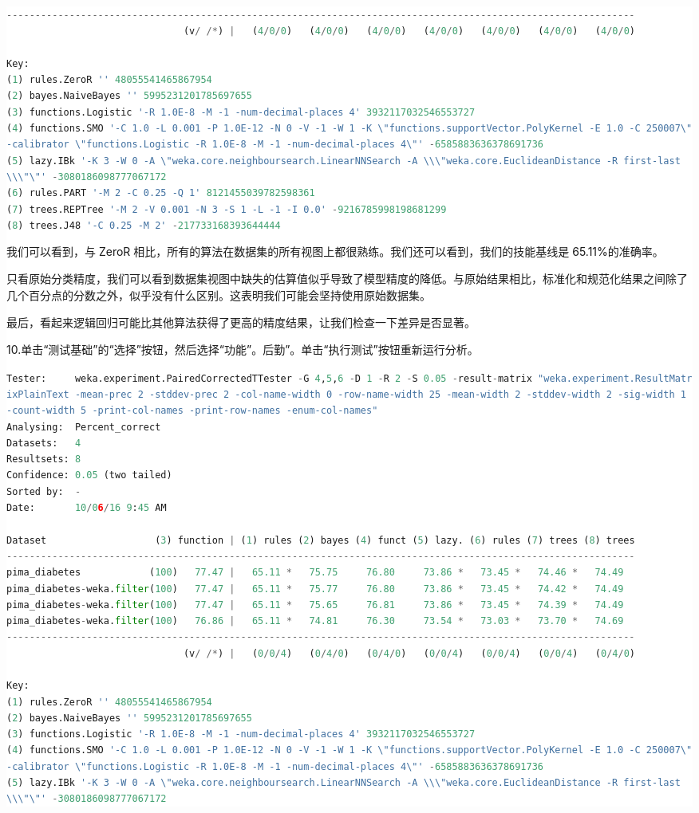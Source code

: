 ```py
--------------------------------------------------------------------------------------------------------------
                               (v/ /*) |   (4/0/0)   (4/0/0)   (4/0/0)   (4/0/0)   (4/0/0)   (4/0/0)   (4/0/0)

Key:
(1) rules.ZeroR '' 48055541465867954
(2) bayes.NaiveBayes '' 5995231201785697655
(3) functions.Logistic '-R 1.0E-8 -M -1 -num-decimal-places 4' 3932117032546553727
(4) functions.SMO '-C 1.0 -L 0.001 -P 1.0E-12 -N 0 -V -1 -W 1 -K \"functions.supportVector.PolyKernel -E 1.0 -C 250007\" -calibrator \"functions.Logistic -R 1.0E-8 -M -1 -num-decimal-places 4\"' -6585883636378691736
(5) lazy.IBk '-K 3 -W 0 -A \"weka.core.neighboursearch.LinearNNSearch -A \\\"weka.core.EuclideanDistance -R first-last\\\"\"' -3080186098777067172
(6) rules.PART '-M 2 -C 0.25 -Q 1' 8121455039782598361
(7) trees.REPTree '-M 2 -V 0.001 -N 3 -S 1 -L -1 -I 0.0' -9216785998198681299
(8) trees.J48 '-C 0.25 -M 2' -217733168393644444
```

我们可以看到，与 ZeroR 相比，所有的算法在数据集的所有视图上都很熟练。我们还可以看到，我们的技能基线是 65.11%的准确率。

只看原始分类精度，我们可以看到数据集视图中缺失的估算值似乎导致了模型精度的降低。与原始结果相比，标准化和规范化结果之间除了几个百分点的分数之外，似乎没有什么区别。这表明我们可能会坚持使用原始数据集。

最后，看起来逻辑回归可能比其他算法获得了更高的精度结果，让我们检查一下差异是否显著。

10.单击“测试基础”的“选择”按钮，然后选择“功能”。后勤”。单击“执行测试”按钮重新运行分析。

```py
Tester:     weka.experiment.PairedCorrectedTTester -G 4,5,6 -D 1 -R 2 -S 0.05 -result-matrix "weka.experiment.ResultMatrixPlainText -mean-prec 2 -stddev-prec 2 -col-name-width 0 -row-name-width 25 -mean-width 2 -stddev-width 2 -sig-width 1 -count-width 5 -print-col-names -print-row-names -enum-col-names"
Analysing:  Percent_correct
Datasets:   4
Resultsets: 8
Confidence: 0.05 (two tailed)
Sorted by:  -
Date:       10/06/16 9:45 AM

Dataset                   (3) function | (1) rules (2) bayes (4) funct (5) lazy. (6) rules (7) trees (8) trees
--------------------------------------------------------------------------------------------------------------
pima_diabetes            (100)   77.47 |   65.11 *   75.75     76.80     73.86 *   73.45 *   74.46 *   74.49
pima_diabetes-weka.filter(100)   77.47 |   65.11 *   75.77     76.80     73.86 *   73.45 *   74.42 *   74.49
pima_diabetes-weka.filter(100)   77.47 |   65.11 *   75.65     76.81     73.86 *   73.45 *   74.39 *   74.49
pima_diabetes-weka.filter(100)   76.86 |   65.11 *   74.81     76.30     73.54 *   73.03 *   73.70 *   74.69
--------------------------------------------------------------------------------------------------------------
                               (v/ /*) |   (0/0/4)   (0/4/0)   (0/4/0)   (0/0/4)   (0/0/4)   (0/0/4)   (0/4/0)

Key:
(1) rules.ZeroR '' 48055541465867954
(2) bayes.NaiveBayes '' 5995231201785697655
(3) functions.Logistic '-R 1.0E-8 -M -1 -num-decimal-places 4' 3932117032546553727
(4) functions.SMO '-C 1.0 -L 0.001 -P 1.0E-12 -N 0 -V -1 -W 1 -K \"functions.supportVector.PolyKernel -E 1.0 -C 250007\" -calibrator \"functions.Logistic -R 1.0E-8 -M -1 -num-decimal-places 4\"' -6585883636378691736
(5) lazy.IBk '-K 3 -W 0 -A \"weka.core.neighboursearch.LinearNNSearch -A \\\"weka.core.EuclideanDistance -R first-last\\\"\"' -3080186098777067172
```